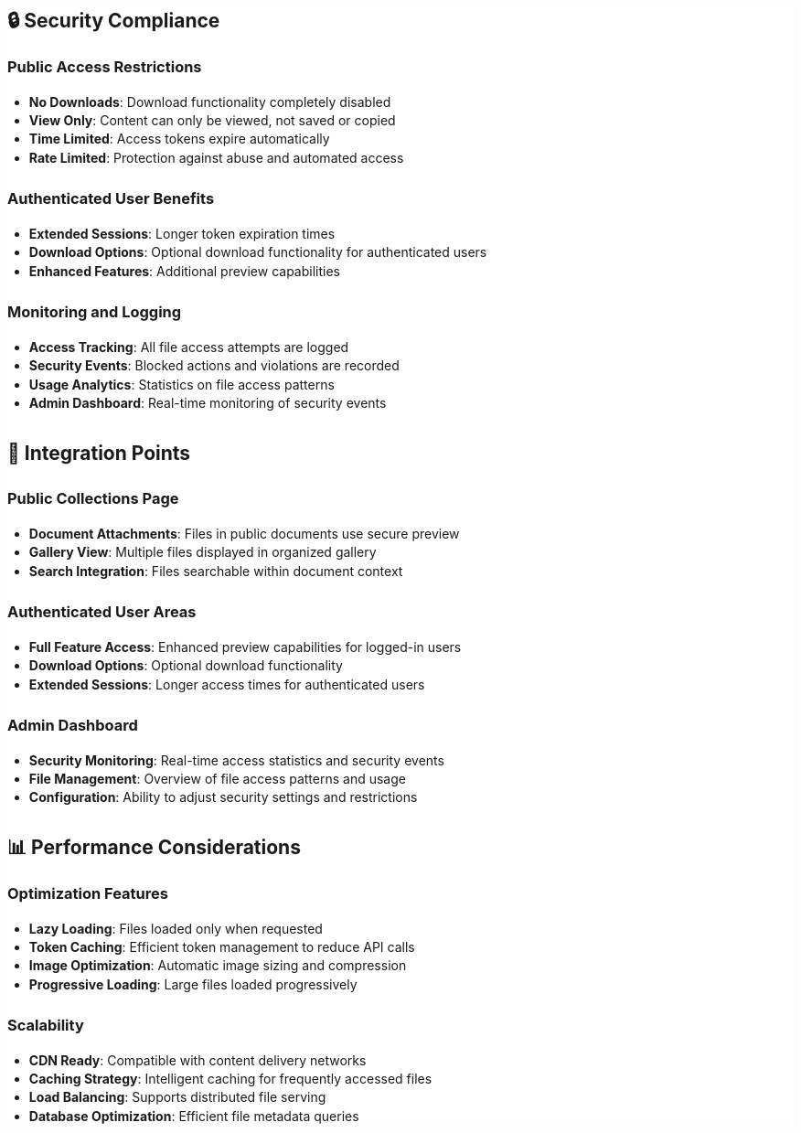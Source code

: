 ## 🔒 Security Compliance

### Public Access Restrictions
- **No Downloads**: Download functionality completely disabled
- **View Only**: Content can only be viewed, not saved or copied
- **Time Limited**: Access tokens expire automatically
- **Rate Limited**: Protection against abuse and automated access

### Authenticated User Benefits
- **Extended Sessions**: Longer token expiration times
- **Download Options**: Optional download functionality for authenticated users
- **Enhanced Features**: Additional preview capabilities

### Monitoring and Logging
- **Access Tracking**: All file access attempts are logged
- **Security Events**: Blocked actions and violations are recorded
- **Usage Analytics**: Statistics on file access patterns
- **Admin Dashboard**: Real-time monitoring of security events

## 🚀 Integration Points

### Public Collections Page
- **Document Attachments**: Files in public documents use secure preview
- **Gallery View**: Multiple files displayed in organized gallery
- **Search Integration**: Files searchable within document context

### Authenticated User Areas
- **Full Feature Access**: Enhanced preview capabilities for logged-in users
- **Download Options**: Optional download functionality
- **Extended Sessions**: Longer access times for authenticated users

### Admin Dashboard
- **Security Monitoring**: Real-time access statistics and security events
- **File Management**: Overview of file access patterns and usage
- **Configuration**: Ability to adjust security settings and restrictions

## 📊 Performance Considerations

### Optimization Features
- **Lazy Loading**: Files loaded only when requested
- **Token Caching**: Efficient token management to reduce API calls
- **Image Optimization**: Automatic image sizing and compression
- **Progressive Loading**: Large files loaded progressively

### Scalability
- **CDN Ready**: Compatible with content delivery networks
- **Caching Strategy**: Intelligent caching for frequently accessed files
- **Load Balancing**: Supports distributed file serving
- **Database Optimization**: Efficient file metadata queries
